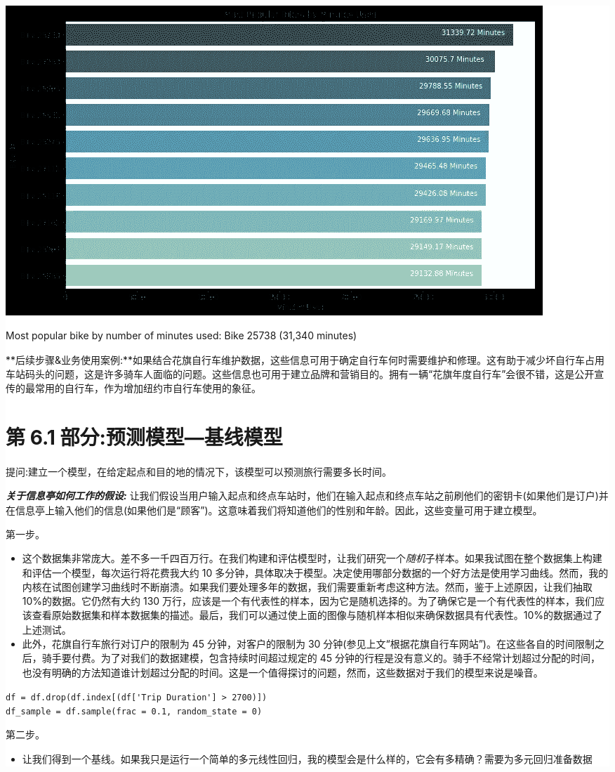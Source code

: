 ![](img/995b703ecd9a8ca64052cd67857fdbc9.png)

Most popular bike by number of minutes used: Bike 25738 (31,340 minutes)

**后续步骤&业务使用案例:**如果结合花旗自行车维护数据，这些信息可用于确定自行车何时需要维护和修理。这有助于减少坏自行车占用车站码头的问题，这是许多骑车人面临的问题。这些信息也可用于建立品牌和营销目的。拥有一辆“花旗年度自行车”会很不错，这是公开宣传的最常用的自行车，作为增加纽约市自行车使用的象征。

# 第 6.1 部分:预测模型—基线模型

提问:建立一个模型，在给定起点和目的地的情况下，该模型可以预测旅行需要多长时间。

***关于信息亭如何工作的假设:*** 让我们假设当用户输入起点和终点车站时，他们在输入起点和终点车站之前刷他们的密钥卡(如果他们是订户)并在信息亭上输入他们的信息(如果他们是“顾客”)。这意味着我们将知道他们的性别和年龄。因此，这些变量可用于建立模型。

第一步。

*   这个数据集非常庞大。差不多一千四百万行。在我们构建和评估模型时，让我们研究一个*随机*子样本。如果我试图在整个数据集上构建和评估一个模型，每次运行将花费我大约 10 多分钟，具体取决于模型。决定使用哪部分数据的一个好方法是使用学习曲线。然而，我的内核在试图创建学习曲线时不断崩溃。如果我们要处理多年的数据，我们需要重新考虑这种方法。然而，鉴于上述原因，让我们抽取 10%的数据。它仍然有大约 130 万行，应该是一个有代表性的样本，因为它是随机选择的。为了确保它是一个有代表性的样本，我们应该查看原始数据集和样本数据集的描述。最后，我们可以通过使上面的图像与随机样本相似来确保数据具有代表性。10%的数据通过了上述测试。
*   此外，花旗自行车旅行对订户的限制为 45 分钟，对客户的限制为 30 分钟(参见上文“根据花旗自行车网站”)。在这些各自的时间限制之后，骑手要付费。为了对我们的数据建模，包含持续时间超过规定的 45 分钟的行程是没有意义的。骑手不经常计划超过分配的时间，也没有明确的方法知道谁计划超过分配的时间。这是一个值得探讨的问题，然而，这些数据对于我们的模型来说是噪音。

```
df = df.drop(df.index[(df['Trip Duration'] > 2700)])
df_sample = df.sample(frac = 0.1, random_state = 0)
```

第二步。

*   让我们得到一个基线。如果我只是运行一个简单的多元线性回归，我的模型会是什么样的，它会有多精确？需要为多元回归准备数据
